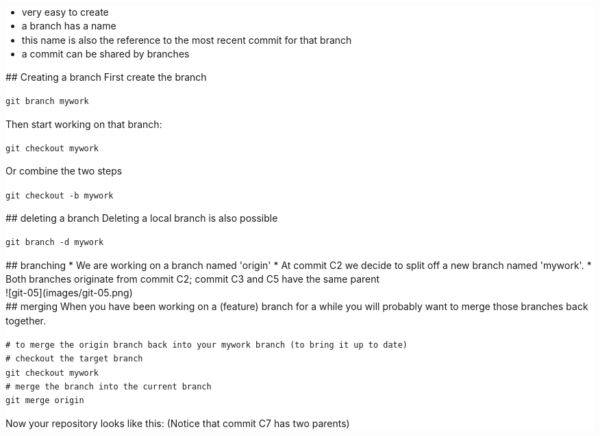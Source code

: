 * very easy to create
* a branch has a name
* this name is also the reference to the most recent commit for that branch
* a commit can be shared by branches
</section>
<section data-markdown>
## Creating a branch
First create the branch

    git branch mywork

Then start working on that branch:

    git checkout mywork

Or combine the two steps

    git checkout -b mywork
</section>
<section data-markdown>
## deleting a branch
Deleting a local branch is also possible

    git branch -d mywork
</section>
<section data-markdown>
## branching
* We are working on a branch named 'origin'
* At commit C2 we decide to split off a new branch named 'mywork'.
* Both branches originate from commit C2; commit C3 and C5 have the same parent
</section>
<section data-markdown>
![git-05](images/git-05.png)
</section>
<section data-markdown>
## merging
When you have been working on a (feature) branch for a while you will probably want to merge those branches back together.

    # to merge the origin branch back into your mywork branch (to bring it up to date)
    # checkout the target branch
    git checkout mywork
    # merge the branch into the current branch
    git merge origin
</section>
<section data-markdown>
Now your repository looks like this: (Notice that commit C7 has two parents)
